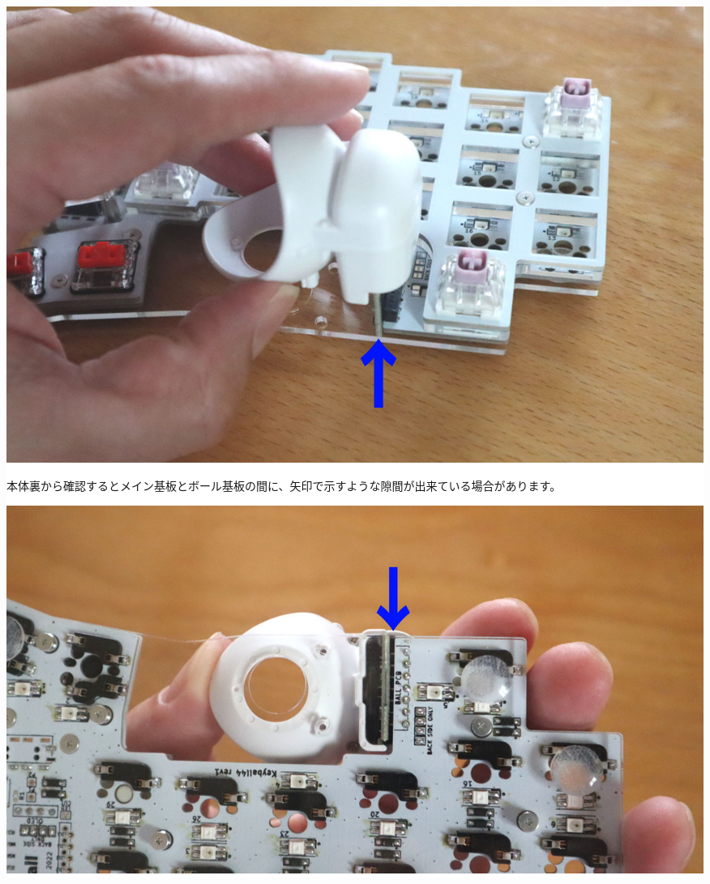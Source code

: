 ![126](images/kb44_127.jpg)

本体裏から確認するとメイン基板とボール基板の間に、矢印で示すような隙間が出来ている場合があります。

![128](images/kb44_129.jpg)
